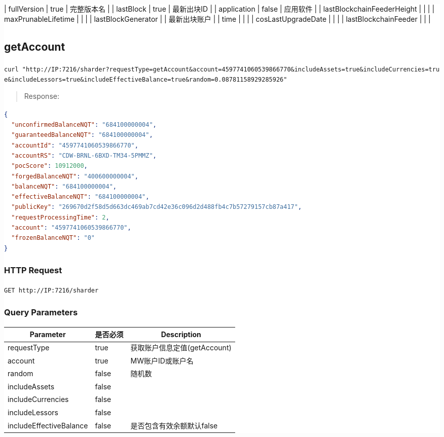 | fullVersion                | true     | 完整版本名       |
| lastBlock                  | true     | 最新出块ID       |
| application                | false    | 应用软件         |
| lastBlockchainFeederHeight |          |                  |
| maxPrunableLifetime        |          |                  |
| lastBlockGenerator         |          | 最新出块账户     |
| time                       |          |                  |
| cosLastUpgradeDate         |          |                  |
| lastBlockchainFeeder       |          |                  |

## getAccount

```shell
curl "http://IP:7216/sharder?requestType=getAccount&account=4597741060539866770&includeAssets=true&includeCurrencies=true&includeLessors=true&includeEffectiveBalance=true&random=0.08781158929285926"
```

> Response:

```json
{
  "unconfirmedBalanceNQT": "684100000004",
  "guaranteedBalanceNQT": "684100000004",
  "accountId": "4597741060539866770",
  "accountRS": "CDW-BRNL-6BXD-TM34-5PMMZ",
  "pocScore": 10912000,
  "forgedBalanceNQT": "400600000004",
  "balanceNQT": "684100000004",
  "effectiveBalanceNQT": "684100000004",
  "publicKey": "269670d2f58d5d663dc469ab7cd42e36c096d2d488fb4c7b57279157cb87a417",
  "requestProcessingTime": 2,
  "account": "4597741060539866770",
  "frozenBalanceNQT": "0"
}
```

### HTTP Request

`GET http://IP:7216/sharder`

### Query Parameters

| Parameter               | 是否必须 | Description                  |
| ----------------------- | -------- | ---------------------------- |
| requestType             | true     | 获取账户信息定值(getAccount) |
| account                 | true     | MW账户ID或账户名             |
| random                  | false    | 随机数                       |
| includeAssets           | false    |                              |
| includeCurrencies       | false    |                              |
| includeLessors          | false    |                              |
| includeEffectiveBalance | false    | 是否包含有效余额默认false    |
